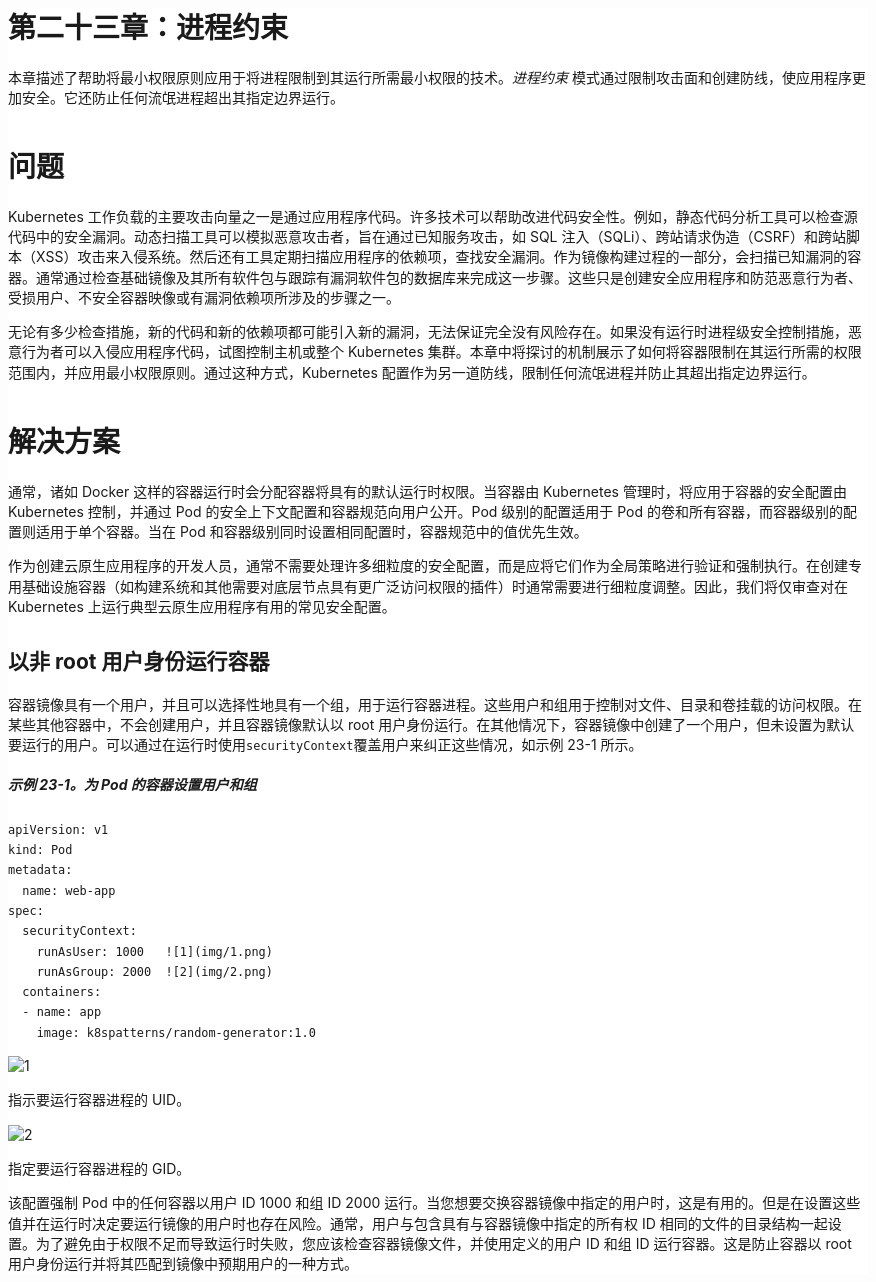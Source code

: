 # 第二十三章：进程约束

本章描述了帮助将最小权限原则应用于将进程限制到其运行所需最小权限的技术。*进程约束* 模式通过限制攻击面和创建防线，使应用程序更加安全。它还防止任何流氓进程超出其指定边界运行。

# 问题

Kubernetes 工作负载的主要攻击向量之一是通过应用程序代码。许多技术可以帮助改进代码安全性。例如，静态代码分析工具可以检查源代码中的安全漏洞。动态扫描工具可以模拟恶意攻击者，旨在通过已知服务攻击，如 SQL 注入（SQLi）、跨站请求伪造（CSRF）和跨站脚本（XSS）攻击来入侵系统。然后还有工具定期扫描应用程序的依赖项，查找安全漏洞。作为镜像构建过程的一部分，会扫描已知漏洞的容器。通常通过检查基础镜像及其所有软件包与跟踪有漏洞软件包的数据库来完成这一步骤。这些只是创建安全应用程序和防范恶意行为者、受损用户、不安全容器映像或有漏洞依赖项所涉及的步骤之一。

无论有多少检查措施，新的代码和新的依赖项都可能引入新的漏洞，无法保证完全没有风险存在。如果没有运行时进程级安全控制措施，恶意行为者可以入侵应用程序代码，试图控制主机或整个 Kubernetes 集群。本章中将探讨的机制展示了如何将容器限制在其运行所需的权限范围内，并应用最小权限原则。通过这种方式，Kubernetes 配置作为另一道防线，限制任何流氓进程并防止其超出指定边界运行。

# 解决方案

通常，诸如 Docker 这样的容器运行时会分配容器将具有的默认运行时权限。当容器由 Kubernetes 管理时，将应用于容器的安全配置由 Kubernetes 控制，并通过 Pod 的安全上下文配置和容器规范向用户公开。Pod 级别的配置适用于 Pod 的卷和所有容器，而容器级别的配置则适用于单个容器。当在 Pod 和容器级别同时设置相同配置时，容器规范中的值优先生效。

作为创建云原生应用程序的开发人员，通常不需要处理许多细粒度的安全配置，而是应将它们作为全局策略进行验证和强制执行。在创建专用基础设施容器（如构建系统和其他需要对底层节点具有更广泛访问权限的插件）时通常需要进行细粒度调整。因此，我们将仅审查对在 Kubernetes 上运行典型云原生应用程序有用的常见安全配置。

## 以非 root 用户身份运行容器

容器镜像具有一个用户，并且可以选择性地具有一个组，用于运行容器进程。这些用户和组用于控制对文件、目录和卷挂载的访问权限。在某些其他容器中，不会创建用户，并且容器镜像默认以 root 用户身份运行。在其他情况下，容器镜像中创建了一个用户，但未设置为默认要运行的用户。可以通过在运行时使用`securityContext`覆盖用户来纠正这些情况，如示例 23-1 所示。

##### 示例 23-1。为 Pod 的容器设置用户和组

```
apiVersion: v1
kind: Pod
metadata:
  name: web-app
spec:
  securityContext:
    runAsUser: 1000   ![1](img/1.png)
    runAsGroup: 2000  ![2](img/2.png)
  containers:
  - name: app
    image: k8spatterns/random-generator:1.0
```

![1](img/#co_process_containment_CO1-1)

指示要运行容器进程的 UID。

![2](img/#co_process_containment_CO1-2)

指定要运行容器进程的 GID。

该配置强制 Pod 中的任何容器以用户 ID 1000 和组 ID 2000 运行。当您想要交换容器镜像中指定的用户时，这是有用的。但是在设置这些值并在运行时决定要运行镜像的用户时也存在风险。通常，用户与包含具有与容器镜像中指定的所有权 ID 相同的文件的目录结构一起设置。为了避免由于权限不足而导致运行时失败，您应该检查容器镜像文件，并使用定义的用户 ID 和组 ID 运行容器。这是防止容器以 root 用户身份运行并将其匹配到镜像中预期用户的一种方式。
